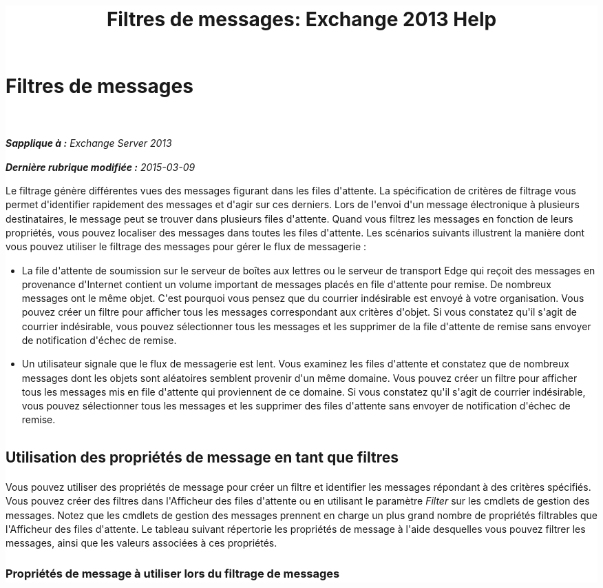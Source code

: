 ﻿---
title: 'Filtres de messages: Exchange 2013 Help'
TOCTitle: Filtres de messages
ms:assetid: 8e6187c1-76f0-49da-bc24-2ab57cfb3c2c
ms:mtpsurl: https://technet.microsoft.com/fr-fr/library/Bb123714(v=EXCHG.150)
ms:contentKeyID: 50478678
ms.date: 05/23/2018
mtps_version: v=EXCHG.150
ms.translationtype: MT
---

# Filtres de messages

 

_**Sapplique à :** Exchange Server 2013_

_**Dernière rubrique modifiée :** 2015-03-09_

Le filtrage génère différentes vues des messages figurant dans les files d'attente. La spécification de critères de filtrage vous permet d'identifier rapidement des messages et d'agir sur ces derniers. Lors de l'envoi d'un message électronique à plusieurs destinataires, le message peut se trouver dans plusieurs files d'attente. Quand vous filtrez les messages en fonction de leurs propriétés, vous pouvez localiser des messages dans toutes les files d'attente. Les scénarios suivants illustrent la manière dont vous pouvez utiliser le filtrage des messages pour gérer le flux de messagerie :

  - La file d'attente de soumission sur le serveur de boîtes aux lettres ou le serveur de transport Edge qui reçoit des messages en provenance d'Internet contient un volume important de messages placés en file d'attente pour remise. De nombreux messages ont le même objet. C'est pourquoi vous pensez que du courrier indésirable est envoyé à votre organisation. Vous pouvez créer un filtre pour afficher tous les messages correspondant aux critères d'objet. Si vous constatez qu'il s'agit de courrier indésirable, vous pouvez sélectionner tous les messages et les supprimer de la file d'attente de remise sans envoyer de notification d'échec de remise.

  - Un utilisateur signale que le flux de messagerie est lent. Vous examinez les files d'attente et constatez que de nombreux messages dont les objets sont aléatoires semblent provenir d'un même domaine. Vous pouvez créer un filtre pour afficher tous les messages mis en file d'attente qui proviennent de ce domaine. Si vous constatez qu'il s'agit de courrier indésirable, vous pouvez sélectionner tous les messages et les supprimer des files d'attente sans envoyer de notification d'échec de remise.

## Utilisation des propriétés de message en tant que filtres

Vous pouvez utiliser des propriétés de message pour créer un filtre et identifier les messages répondant à des critères spécifiés. Vous pouvez créer des filtres dans l'Afficheur des files d'attente ou en utilisant le paramètre *Filter* sur les cmdlets de gestion des messages. Notez que les cmdlets de gestion des messages prennent en charge un plus grand nombre de propriétés filtrables que l'Afficheur des files d'attente. Le tableau suivant répertorie les propriétés de message à l'aide desquelles vous pouvez filtrer les messages, ainsi que les valeurs associées à ces propriétés.

### Propriétés de message à utiliser lors du filtrage de messages
